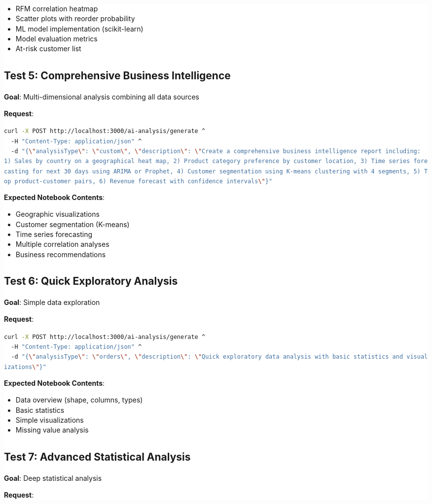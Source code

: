 - RFM correlation heatmap
- Scatter plots with reorder probability
- ML model implementation (scikit-learn)
- Model evaluation metrics
- At-risk customer list

## Test 5: Comprehensive Business Intelligence

**Goal**: Multi-dimensional analysis combining all data sources

**Request**:

```bash
curl -X POST http://localhost:3000/ai-analysis/generate ^
  -H "Content-Type: application/json" ^
  -d "{\"analysisType\": \"custom\", \"description\": \"Create a comprehensive business intelligence report including: 1) Sales by country on a geographical heat map, 2) Product category preference by customer location, 3) Time series forecasting for next 30 days using ARIMA or Prophet, 4) Customer segmentation using K-means clustering with 4 segments, 5) Top product-customer pairs, 6) Revenue forecast with confidence intervals\"}"
```

**Expected Notebook Contents**:

- Geographic visualizations
- Customer segmentation (K-means)
- Time series forecasting
- Multiple correlation analyses
- Business recommendations

## Test 6: Quick Exploratory Analysis

**Goal**: Simple data exploration

**Request**:

```bash
curl -X POST http://localhost:3000/ai-analysis/generate ^
  -H "Content-Type: application/json" ^
  -d "{\"analysisType\": \"orders\", \"description\": \"Quick exploratory data analysis with basic statistics and visualizations\"}"
```

**Expected Notebook Contents**:

- Data overview (shape, columns, types)
- Basic statistics
- Simple visualizations
- Missing value analysis

## Test 7: Advanced Statistical Analysis

**Goal**: Deep statistical analysis

**Request**:
